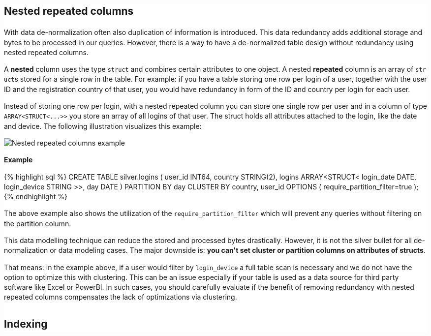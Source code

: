## Nested repeated columns

With data de-normalization often also duplication of information is introduced. This data redundancy adds additional storage and bytes to be processed in our queries. However, there is a way to have a de-normalized table design without redundancy using nested repeated columns.

A **nested** column uses the type `struct` and combines certain attributes to one object. A nested **repeated** column is an array of `struct`s stored for a single row in the table. For example: if you have a table storing one row per login of a user, together with the user ID and the registration country of that user, you would have redundancy in form of the ID and country per login for each user.

Instead of storing one row per login, with a nested repeated column you can store one single row per user and in a column of type `ARRAY<STRUCT<...>>` you store an array of all logins of that user. The struct holds all attributes attached to the login, like the date and device. The following illustration visualizes this example:

![Nested repeated columns example]({{site.baseurl}}/images/blog/2024-03-03-05.png)

**Example**

{% highlight sql %}
CREATE TABLE silver.logins (
    user_id INT64,
    country STRING(2),
    logins ARRAY<STRUCT<
        login_date DATE,
        login_device STRING
    >>,
    day DATE
)
PARTITION BY day
CLUSTER BY country, user_id
OPTIONS (
    require_partition_filter=true
);
{% endhighlight %}

The above example also shows the utilization of the `require_partition_filter` which will prevent any queries without filtering on the partition column.

This data modelling technique can reduce the stored and processed bytes drastically. However, it is not the silver bullet for all de-normalization or data modeling cases. The major downside is: **you can't set cluster or partition columns on attributes of structs**.

That means: in the example above, if a user would filter by `login_device` a full table scan is necessary and we do not have the option to optimize this with clustering. This can be an issue especially if your table is used as a data source for third party software like Excel or PowerBI. In such cases, you should carefully evaluate if the benefit of removing redundancy with nested repeated columns compensates the lack of optimizations via clustering.

## Indexing
